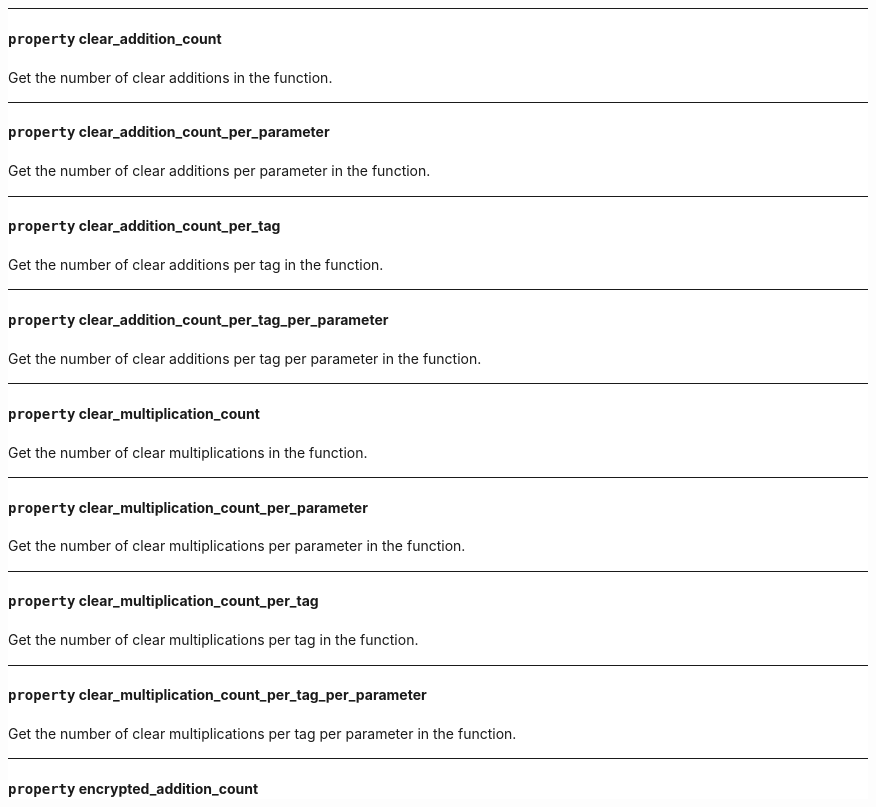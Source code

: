 




---

#### <kbd>property</kbd> clear_addition_count

Get the number of clear additions in the function. 

---

#### <kbd>property</kbd> clear_addition_count_per_parameter

Get the number of clear additions per parameter in the function. 

---

#### <kbd>property</kbd> clear_addition_count_per_tag

Get the number of clear additions per tag in the function. 

---

#### <kbd>property</kbd> clear_addition_count_per_tag_per_parameter

Get the number of clear additions per tag per parameter in the function. 

---

#### <kbd>property</kbd> clear_multiplication_count

Get the number of clear multiplications in the function. 

---

#### <kbd>property</kbd> clear_multiplication_count_per_parameter

Get the number of clear multiplications per parameter in the function. 

---

#### <kbd>property</kbd> clear_multiplication_count_per_tag

Get the number of clear multiplications per tag in the function. 

---

#### <kbd>property</kbd> clear_multiplication_count_per_tag_per_parameter

Get the number of clear multiplications per tag per parameter in the function. 

---

#### <kbd>property</kbd> encrypted_addition_count
